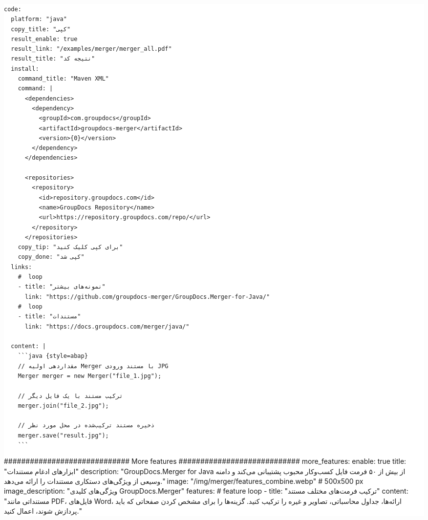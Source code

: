     code:
      platform: "java"
      copy_title: "کپی"
      result_enable: true
      result_link: "/examples/merger/merger_all.pdf"
      result_title: "نتیجه کد"
      install:
        command_title: "Maven XML"
        command: |
          <dependencies>
            <dependency>
              <groupId>com.groupdocs</groupId>
              <artifactId>groupdocs-merger</artifactId>
              <version>{0}</version>
            </dependency>
          </dependencies>

          <repositories>
            <repository>
              <id>repository.groupdocs.com</id>
              <name>GroupDocs Repository</name>
              <url>https://repository.groupdocs.com/repo/</url>
            </repository>
          </repositories>
        copy_tip: "برای کپی کلیک کنید"
        copy_done: "کپی شد"
      links:
        #  loop
        - title: "نمونه‌های بیشتر"
          link: "https://github.com/groupdocs-merger/GroupDocs.Merger-for-Java/"
        #  loop
        - title: "مستندات"
          link: "https://docs.groupdocs.com/merger/java/"
          
      content: |
        ```java {style=abap}
        // مقداردهی اولیه Merger با مستند ورودی JPG
        Merger merger = new Merger("file_1.jpg");

        // ترکیب مستند با یک فایل دیگر
        merger.join("file_2.jpg");

        // ذخیره مستند ترکیب‌شده در محل مورد نظر
        merger.save("result.jpg");
        ```            

############################# More features ############################
more_features:
  enable: true
  title: "ابزارهای ادغام مستندات"
  description: "GroupDocs.Merger for Java از بیش از ۵۰ فرمت فایل کسب‌وکار محبوب پشتیبانی می‌کند و دامنه وسیعی از ویژگی‌های دستکاری مستندات را ارائه می‌دهد."
  image: "/img/merger/features_combine.webp" # 500x500 px
  image_description: "ویژگی‌های کلیدی GroupDocs.Merger"
  features:
    # feature loop
    - title: "ترکیب فرمت‌های مختلف مستند"
      content: "مستنداتی مانند PDF، فایل‌های Word، ارائه‌ها، جداول محاسباتی، تصاویر و غیره را ترکیب کنید. گزینه‌ها را برای مشخص کردن صفحاتی که باید پردازش شوند، اعمال کنید."
